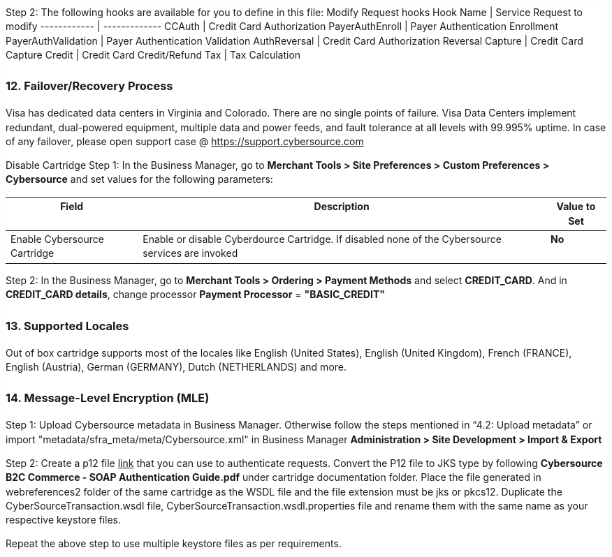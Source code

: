Step 2: The following hooks are available for you to define in this file:
Modify Request hooks
Hook Name | Service Request to modify
------------ | -------------
CCAuth | Credit Card Authorization
PayerAuthEnroll | Payer Authentication Enrollment
PayerAuthValidation | Payer Authentication Validation
AuthReversal | Credit Card Authorization Reversal
Capture | Credit Card Capture
Credit | Credit Card Credit/Refund
Tax | Tax Calculation

### **12. Failover/Recovery Process**

Visa has dedicated data centers in Virginia and Colorado. There are no single points of failure. Visa Data Centers implement redundant, dual-powered equipment, multiple data and power feeds, and fault tolerance at all levels with 99.995% uptime. In case of any failover, please open support case @ https://support.cybersource.com

Disable Cartridge
Step 1: In the Business Manager, go to **Merchant Tools > Site Preferences > Custom Preferences > Cybersource** and set values for the following parameters:

Field | Description | Value to Set
------------ | ------------- | -----------
Enable Cybersource Cartridge | Enable or disable Cyberdource Cartridge. If disabled none of the Cybersource services are invoked | **No**

Step 2: In the Business Manager, go to **Merchant Tools > Ordering > Payment Methods** and select **CREDIT_CARD**. And in **CREDIT_CARD details**, change processor **Payment Processor** = **"BASIC_CREDIT"** 

### **13. Supported Locales**

Out of box cartridge supports most of the locales like English (United States), English (United Kingdom), French (FRANCE), English (Austria), German (GERMANY), Dutch (NETHERLANDS) and more. 



### **14. Message-Level Encryption (MLE)**

Step 1: Upload Cybersource metadata in Business Manager. Otherwise follow the steps mentioned in “4.2: Upload metadata” or import "metadata/sfra_meta/meta/Cybersource.xml" in Business Manager **Administration > Site Development > Import & Export** 

Step 2: Create a p12 file [link](https://developer.cybersource.com/docs/cybs/en-us/platform/developer/all/rest/rest-getting-started/restgs-jwt-message-intro/restgs-security-p12-intro/restgs-security-P12.html) that you can use to authenticate requests. Convert the P12 file to JKS type by following **Cybersource B2C Commerce - SOAP Authentication Guide.pdf** under cartridge documentation folder. Place the file generated in webreferences2 folder of the same cartridge as the WSDL file and the file extension must be jks or pkcs12. Duplicate the CyberSourceTransaction.wsdl file, CyberSourceTransaction.wsdl.properties file and rename them with the same name as your respective keystore files.

Repeat the above step to use multiple keystore files as per requirements.
